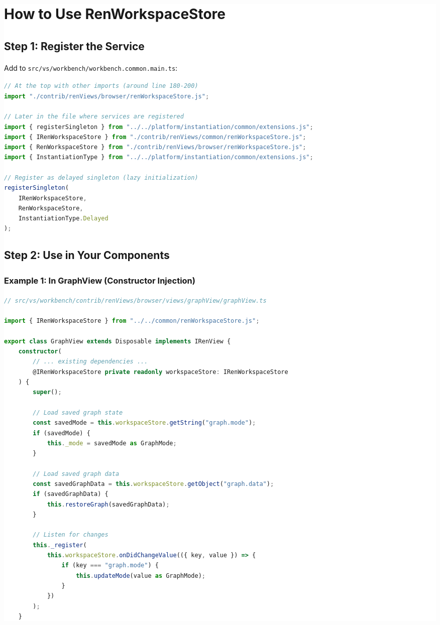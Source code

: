 # How to Use RenWorkspaceStore

## Step 1: Register the Service

Add to `src/vs/workbench/workbench.common.main.ts`:

```typescript
// At the top with other imports (around line 180-200)
import "./contrib/renViews/browser/renWorkspaceStore.js";

// Later in the file where services are registered
import { registerSingleton } from "../../platform/instantiation/common/extensions.js";
import { IRenWorkspaceStore } from "./contrib/renViews/common/renWorkspaceStore.js";
import { RenWorkspaceStore } from "./contrib/renViews/browser/renWorkspaceStore.js";
import { InstantiationType } from "../../platform/instantiation/common/extensions.js";

// Register as delayed singleton (lazy initialization)
registerSingleton(
	IRenWorkspaceStore,
	RenWorkspaceStore,
	InstantiationType.Delayed
);
```

## Step 2: Use in Your Components

### Example 1: In GraphView (Constructor Injection)

```typescript
// src/vs/workbench/contrib/renViews/browser/views/graphView/graphView.ts

import { IRenWorkspaceStore } from "../../common/renWorkspaceStore.js";

export class GraphView extends Disposable implements IRenView {
	constructor(
		// ... existing dependencies ...
		@IRenWorkspaceStore private readonly workspaceStore: IRenWorkspaceStore
	) {
		super();

		// Load saved graph state
		const savedMode = this.workspaceStore.getString("graph.mode");
		if (savedMode) {
			this._mode = savedMode as GraphMode;
		}

		// Load saved graph data
		const savedGraphData = this.workspaceStore.getObject("graph.data");
		if (savedGraphData) {
			this.restoreGraph(savedGraphData);
		}

		// Listen for changes
		this._register(
			this.workspaceStore.onDidChangeValue(({ key, value }) => {
				if (key === "graph.mode") {
					this.updateMode(value as GraphMode);
				}
			})
		);
	}

```
